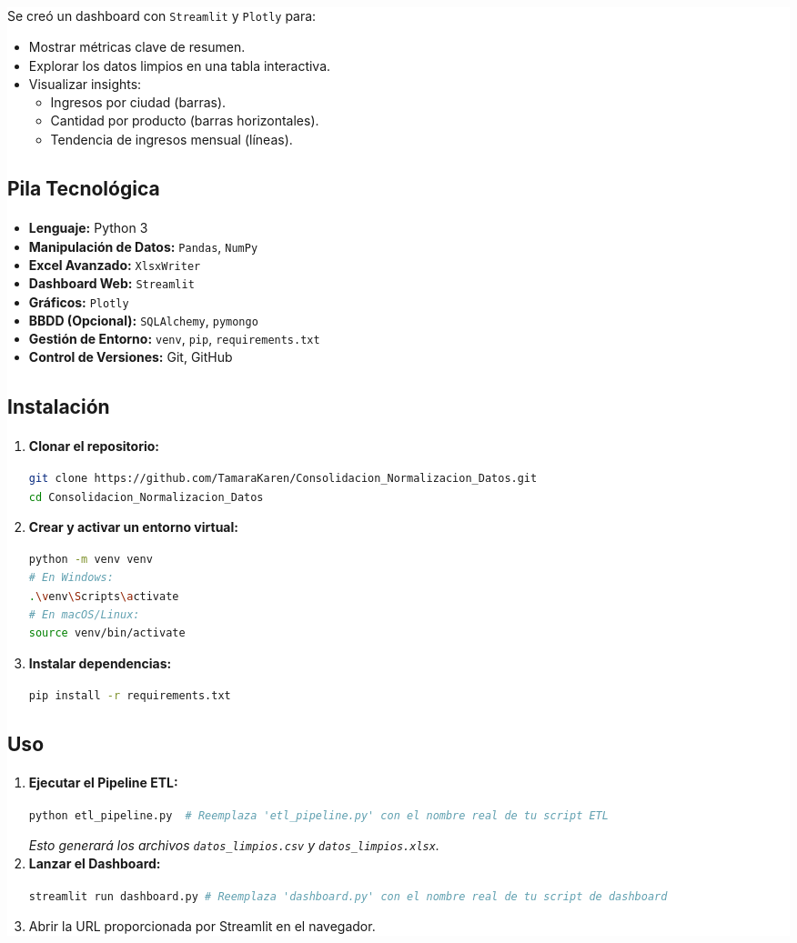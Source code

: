 Se creó un dashboard con `Streamlit` y `Plotly` para:

*   Mostrar métricas clave de resumen.
*   Explorar los datos limpios en una tabla interactiva.
*   Visualizar insights:
    *   Ingresos por ciudad (barras).
    *   Cantidad por producto (barras horizontales).
    *   Tendencia de ingresos mensual (líneas).

## Pila Tecnológica

*   **Lenguaje:** Python 3
*   **Manipulación de Datos:** `Pandas`, `NumPy`
*   **Excel Avanzado:** `XlsxWriter`
*   **Dashboard Web:** `Streamlit`
*   **Gráficos:** `Plotly`
*   **BBDD (Opcional):** `SQLAlchemy`, `pymongo`
*   **Gestión de Entorno:** `venv`, `pip`, `requirements.txt`
*   **Control de Versiones:** Git, GitHub

## Instalación

1.  **Clonar el repositorio:**
    ```bash
    git clone https://github.com/TamaraKaren/Consolidacion_Normalizacion_Datos.git
    cd Consolidacion_Normalizacion_Datos
    ```
2.  **Crear y activar un entorno virtual:**
    ```bash
    python -m venv venv
    # En Windows:
    .\venv\Scripts\activate
    # En macOS/Linux:
    source venv/bin/activate
    ```
3.  **Instalar dependencias:**
    ```bash
    pip install -r requirements.txt
    ```

## Uso

1.  **Ejecutar el Pipeline ETL:**
    ```bash
    python etl_pipeline.py  # Reemplaza 'etl_pipeline.py' con el nombre real de tu script ETL
    ```
    *Esto generará los archivos `datos_limpios.csv` y `datos_limpios.xlsx`.*
2.  **Lanzar el Dashboard:**
    ```bash
    streamlit run dashboard.py # Reemplaza 'dashboard.py' con el nombre real de tu script de dashboard
    ```
3.  Abrir la URL proporcionada por Streamlit en el navegador.
